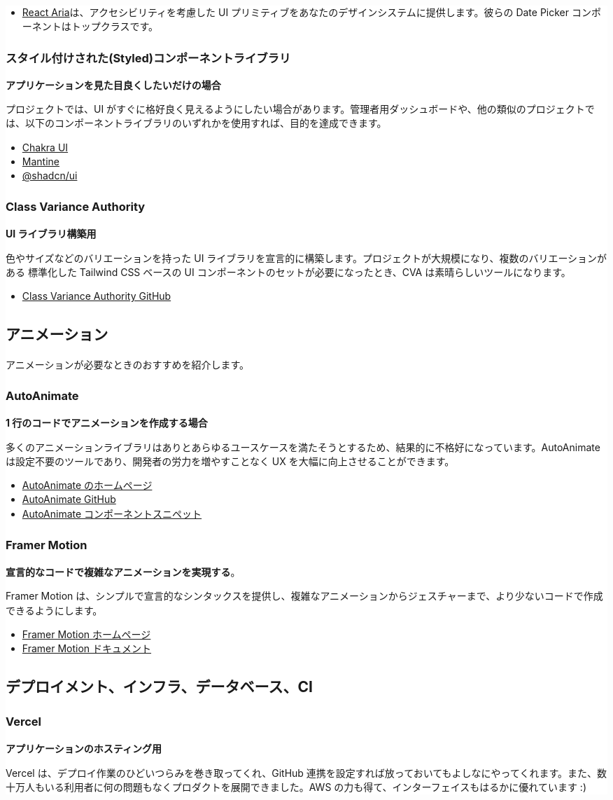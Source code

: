 - [React Aria](https://react-spectrum.adobe.com/react-aria/)は、アクセシビリティを考慮した UI プリミティブをあなたのデザインシステムに提供します。彼らの Date Picker コンポーネントはトップクラスです。

### スタイル付けされた(Styled)コンポーネントライブラリ

**アプリケーションを見た目良くしたいだけの場合**

プロジェクトでは、UI がすぐに格好良く見えるようにしたい場合があります。管理者用ダッシュボードや、他の類似のプロジェクトでは、以下のコンポーネントライブラリのいずれかを使用すれば、目的を達成できます。

- [Chakra UI](https://chakra-ui.com)
- [Mantine](https://mantine.dev)
- [@shadcn/ui](https://ui.shadcn.com/)

### Class Variance Authority

**UI ライブラリ構築用**

色やサイズなどのバリエーションを持った UI ライブラリを宣言的に構築します。プロジェクトが大規模になり、複数のバリエーションがある 標準化した Tailwind CSS ベースの UI コンポーネントのセットが必要になったとき、CVA は素晴らしいツールになります。

- [Class Variance Authority GitHub](https://github.com/joe-bell/cva)

## アニメーション

アニメーションが必要なときのおすすめを紹介します。

### AutoAnimate

**1 行のコードでアニメーションを作成する場合**

多くのアニメーションライブラリはありとあらゆるユースケースを満たそうとするため、結果的に不格好になっています。AutoAnimate は設定不要のツールであり、開発者の労力を増やすことなく UX を大幅に向上させることができます。

- [AutoAnimate のホームページ](https://auto-animate.formkit.com/)
- [AutoAnimate GitHub](https://github.com/formkit/auto-animate)
- [AutoAnimate コンポーネントスニペット](https://gist.github.com/hwkr/3fdea5d7f609b98c162e5325637cf3cb)

### Framer Motion

**宣言的なコードで複雑なアニメーションを実現する**。

Framer Motion は、シンプルで宣言的なシンタックスを提供し、複雑なアニメーションからジェスチャーまで、より少ないコードで作成できるようにします。

- [Framer Motion ホームページ](https://framer.com/motion)
- [Framer Motion ドキュメント](https://www.framer.com/docs/)

## デプロイメント、インフラ、データベース、CI

### Vercel

**アプリケーションのホスティング用**

Vercel は、デプロイ作業のひどいつらみを巻き取ってくれ、GitHub 連携を設定すれば放っておいてもよしなにやってくれます。また、数十万人もいる利用者に何の問題もなくプロダクトを展開できました。AWS の力も得て、インターフェイスもはるかに優れています :)
